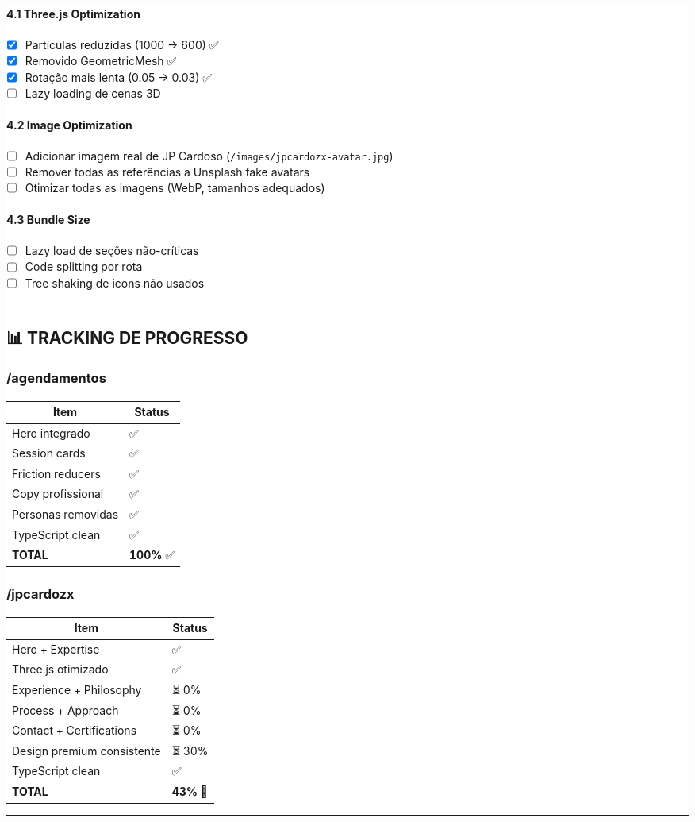 #### 4.1 Three.js Optimization
- [x] Partículas reduzidas (1000 → 600) ✅
- [x] Removido GeometricMesh ✅
- [x] Rotação mais lenta (0.05 → 0.03) ✅
- [ ] Lazy loading de cenas 3D

#### 4.2 Image Optimization
- [ ] Adicionar imagem real de JP Cardoso (`/images/jpcardozx-avatar.jpg`)
- [ ] Remover todas as referências a Unsplash fake avatars
- [ ] Otimizar todas as imagens (WebP, tamanhos adequados)

#### 4.3 Bundle Size
- [ ] Lazy load de seções não-críticas
- [ ] Code splitting por rota
- [ ] Tree shaking de icons não usados

---

## 📊 TRACKING DE PROGRESSO

### /agendamentos
| Item | Status |
|------|--------|
| Hero integrado | ✅ |
| Session cards | ✅ |
| Friction reducers | ✅ |
| Copy profissional | ✅ |
| Personas removidas | ✅ |
| TypeScript clean | ✅ |
| **TOTAL** | **100%** ✅ |

### /jpcardozx
| Item | Status |
|------|--------|
| Hero + Expertise | ✅ |
| Three.js otimizado | ✅ |
| Experience + Philosophy | ⏳ 0% |
| Process + Approach | ⏳ 0% |
| Contact + Certifications | ⏳ 0% |
| Design premium consistente | ⏳ 30% |
| TypeScript clean | ✅ |
| **TOTAL** | **43%** 🔄 |

---